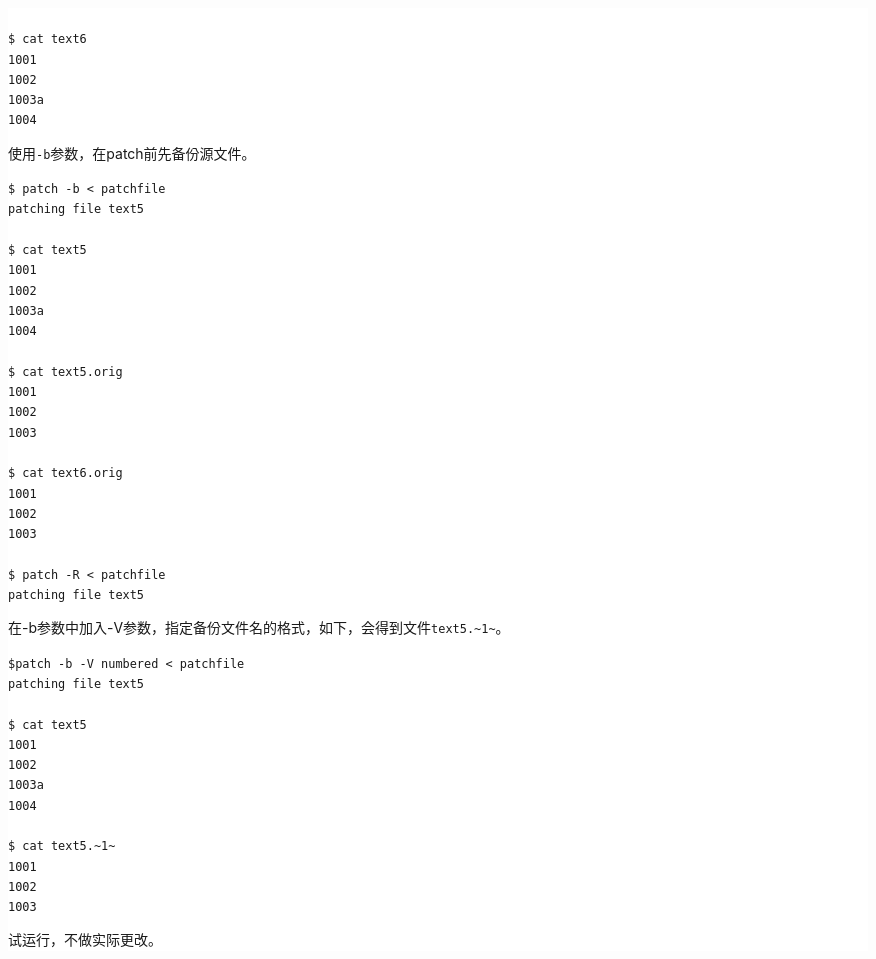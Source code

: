 ```

$ cat text6
1001
1002
1003a
1004
```

使用`-b`参数，在patch前先备份源文件。

```
$ patch -b < patchfile
patching file text5

$ cat text5
1001
1002
1003a
1004

$ cat text5.orig
1001
1002
1003

$ cat text6.orig
1001
1002
1003

$ patch -R < patchfile
patching file text5
```

在-b参数中加入-V参数，指定备份文件名的格式，如下，会得到文件`text5.~1~`。

```
$patch -b -V numbered < patchfile
patching file text5

$ cat text5
1001
1002
1003a
1004

$ cat text5.~1~
1001
1002
1003
```

试运行，不做实际更改。
